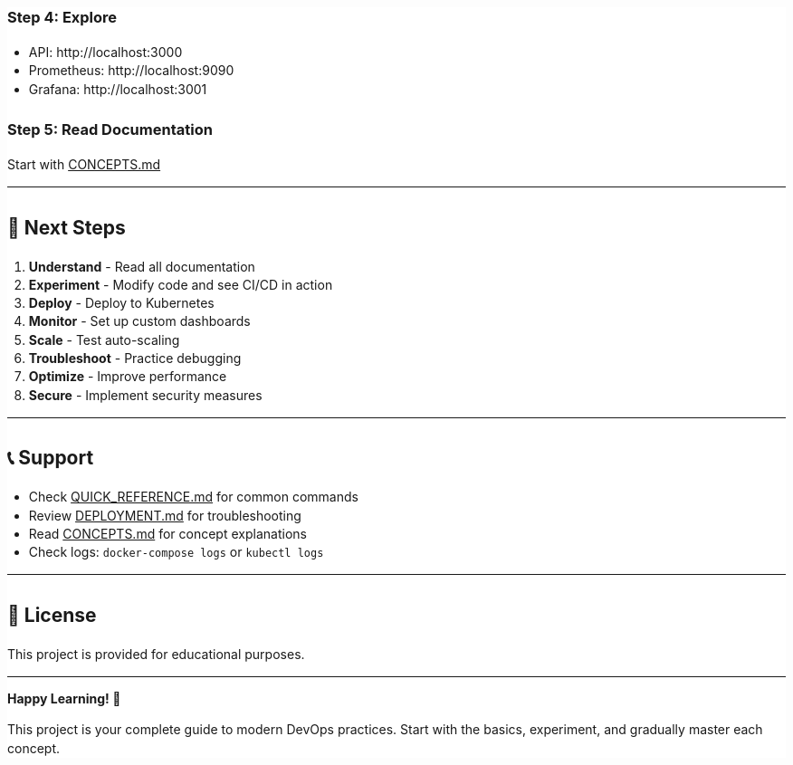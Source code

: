 ### Step 4: Explore
- API: http://localhost:3000
- Prometheus: http://localhost:9090
- Grafana: http://localhost:3001

### Step 5: Read Documentation
Start with [CONCEPTS.md](CONCEPTS.md)

---

## 🎯 Next Steps

1. **Understand** - Read all documentation
2. **Experiment** - Modify code and see CI/CD in action
3. **Deploy** - Deploy to Kubernetes
4. **Monitor** - Set up custom dashboards
5. **Scale** - Test auto-scaling
6. **Troubleshoot** - Practice debugging
7. **Optimize** - Improve performance
8. **Secure** - Implement security measures

---

## 📞 Support

- Check [QUICK_REFERENCE.md](QUICK_REFERENCE.md) for common commands
- Review [DEPLOYMENT.md](DEPLOYMENT.md) for troubleshooting
- Read [CONCEPTS.md](CONCEPTS.md) for concept explanations
- Check logs: `docker-compose logs` or `kubectl logs`

---

## 📝 License

This project is provided for educational purposes.

---

**Happy Learning! 🚀**

This project is your complete guide to modern DevOps practices. Start with the basics, experiment, and gradually master each concept.


